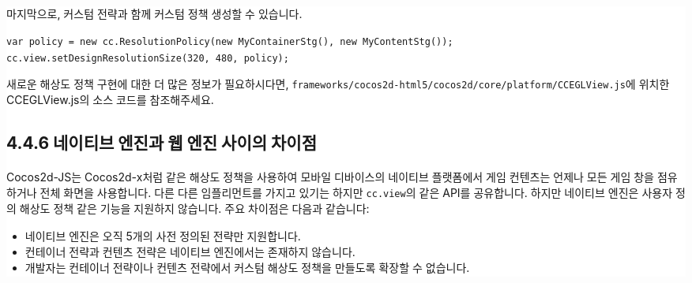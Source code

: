 마지막으로, 커스텀 전략과 함께 커스텀 정책 생성할 수 있습니다.

```
var policy = new cc.ResolutionPolicy(new MyContainerStg(), new MyContentStg());
cc.view.setDesignResolutionSize(320, 480, policy);
```

새로운 해상도 정책 구현에 대한 더 많은 정보가 필요하시다면, `frameworks/cocos2d-html5/cocos2d/core/platform/CCEGLView.js`에 위치한 CCEGLView.js의 소스 코드를 참조해주세요.

## 4.4.6 네이티브 엔진과 웹 엔진 사이의 차이점

Cocos2d-JS는 Cocos2d-x처럼 같은 해상도 정책을 사용하여 모바일 디바이스의 네이티브 플랫폼에서 게임 컨텐츠는 언제나 모든 게임 창을 점유하거나 전체 화면을 사용합니다.  다른 다른 임플리먼트를 가지고 있기는 하지만 `cc.view`의 같은 API를 공유합니다. 하지만 네이티브 엔진은 사용자 정의 해상도 정책 같은 기능을 지원하지 않습니다. 주요 차이점은 다음과 같습니다:

- 네이티브 엔진은 오직 5개의 사전 정의된 전략만 지원합니다.
- 컨테이너 전략과 컨텐츠 전략은 네이티브 엔진에서는 존재하지 않습니다.
- 개발자는 컨테이너 전략이나 컨텐츠 전략에서 커스텀 해상도 정책을 만들도록 확장할 수 없습니다.
